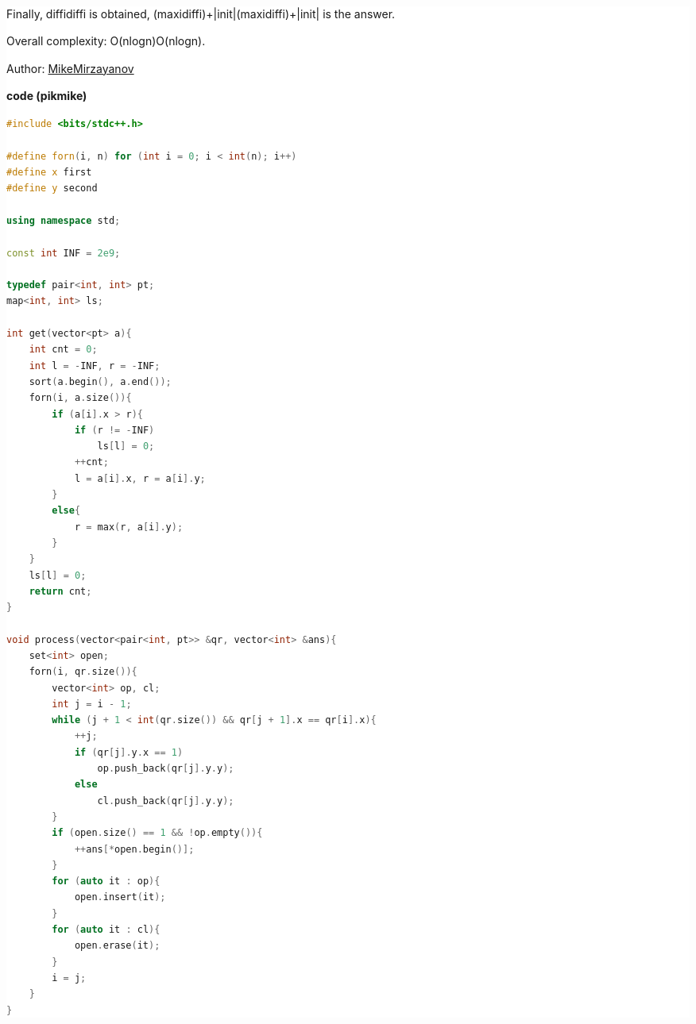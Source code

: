 Finally, diffidiffi is obtained, (maxidiffi)+|init|(maxidiffi)+|init| is the answer.

Overall complexity: O(nlogn)O(nlog⁡n).

Author: [MikeMirzayanov](https://codeforces.com/profile/MikeMirzayanov "Headquarters, MikeMirzayanov")

 **code (pikmike)**
```cpp
#include <bits/stdc++.h>

#define forn(i, n) for (int i = 0; i < int(n); i++)
#define x first
#define y second

using namespace std;

const int INF = 2e9;

typedef pair<int, int> pt;
map<int, int> ls;

int get(vector<pt> a){
	int cnt = 0;
	int l = -INF, r = -INF;
	sort(a.begin(), a.end());
	forn(i, a.size()){
		if (a[i].x > r){
			if (r != -INF)
				ls[l] = 0;
			++cnt;
			l = a[i].x, r = a[i].y;
		}
		else{
			r = max(r, a[i].y);
		}
	}
	ls[l] = 0;
	return cnt;
}

void process(vector<pair<int, pt>> &qr, vector<int> &ans){
	set<int> open;
	forn(i, qr.size()){
		vector<int> op, cl;
		int j = i - 1;
		while (j + 1 < int(qr.size()) && qr[j + 1].x == qr[i].x){
			++j;
			if (qr[j].y.x == 1)
				op.push_back(qr[j].y.y);
			else
				cl.push_back(qr[j].y.y);
		}
		if (open.size() == 1 && !op.empty()){
			++ans[*open.begin()];
		}
		for (auto it : op){
			open.insert(it);
		}
		for (auto it : cl){
			open.erase(it);
		}
		i = j;
	}
}
```
